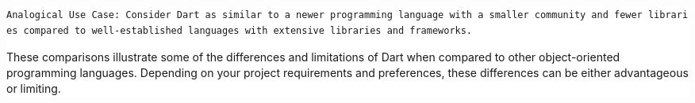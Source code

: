     Analogical Use Case: Consider Dart as similar to a newer programming language with a smaller community and fewer libraries compared to well-established languages with extensive libraries and frameworks.

   These comparisons illustrate some of the differences and limitations of Dart when compared to other object-oriented programming languages. Depending on your project requirements and preferences, these differences can be either advantageous or limiting.


    
